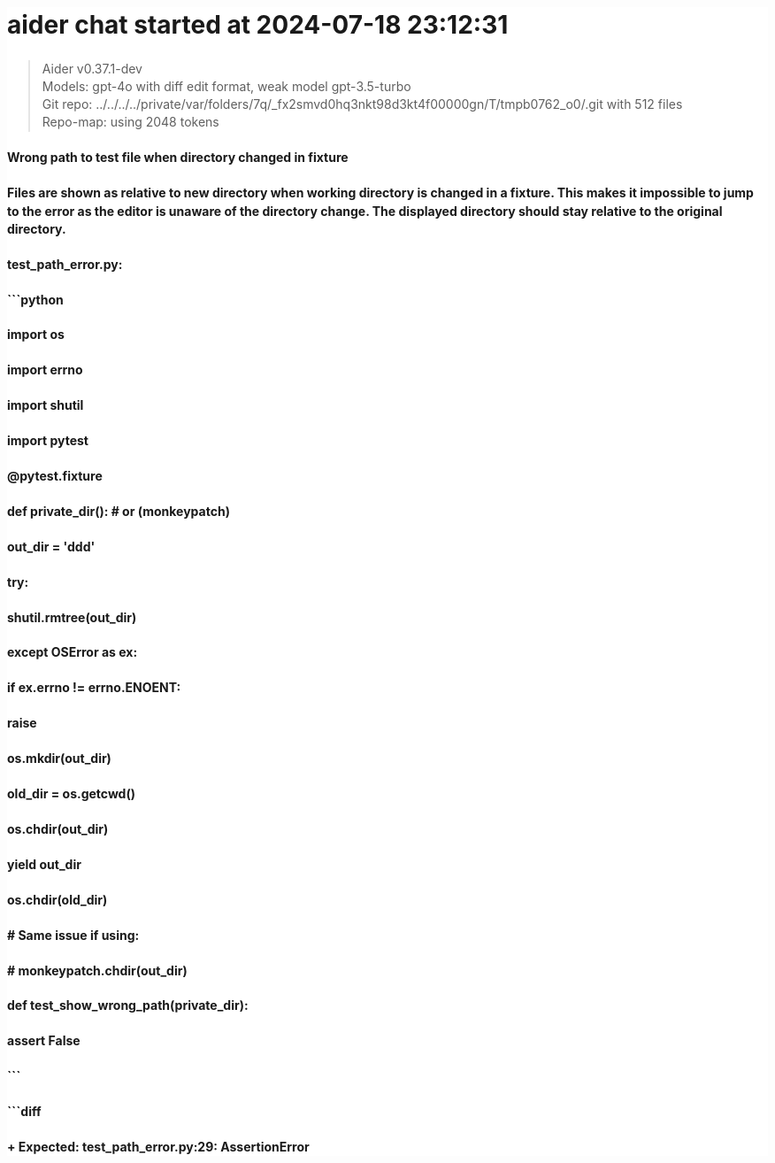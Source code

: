 
# aider chat started at 2024-07-18 23:12:31

> Aider v0.37.1-dev  
> Models: gpt-4o with diff edit format, weak model gpt-3.5-turbo  
> Git repo: ../../../../private/var/folders/7q/_fx2smvd0hq3nkt98d3kt4f00000gn/T/tmpb0762_o0/.git with 512 files  
> Repo-map: using 2048 tokens  

#### Wrong path to test file when directory changed in fixture  
#### Files are shown as relative to new directory when working directory is changed in a fixture. This makes it impossible to jump to the error as the editor is unaware of the directory change. The displayed directory should stay relative to the original directory.  
####   
#### test_path_error.py:  
#### ```python  
#### import os  
#### import errno  
#### import shutil  
####   
#### import pytest  
####   
####   
#### @pytest.fixture  
#### def private_dir():  # or (monkeypatch)  
####     out_dir = 'ddd'  
####   
####     try:  
####         shutil.rmtree(out_dir)  
####     except OSError as ex:  
####         if ex.errno != errno.ENOENT:  
####             raise  
####     os.mkdir(out_dir)  
####   
####     old_dir = os.getcwd()  
####     os.chdir(out_dir)  
####     yield out_dir  
####     os.chdir(old_dir)  
####   
####     # Same issue if using:  
####     # monkeypatch.chdir(out_dir)  
####   
####   
#### def test_show_wrong_path(private_dir):  
####     assert False  
#### ```  
####   
#### ```diff  
#### + Expected: test_path_error.py:29: AssertionError  